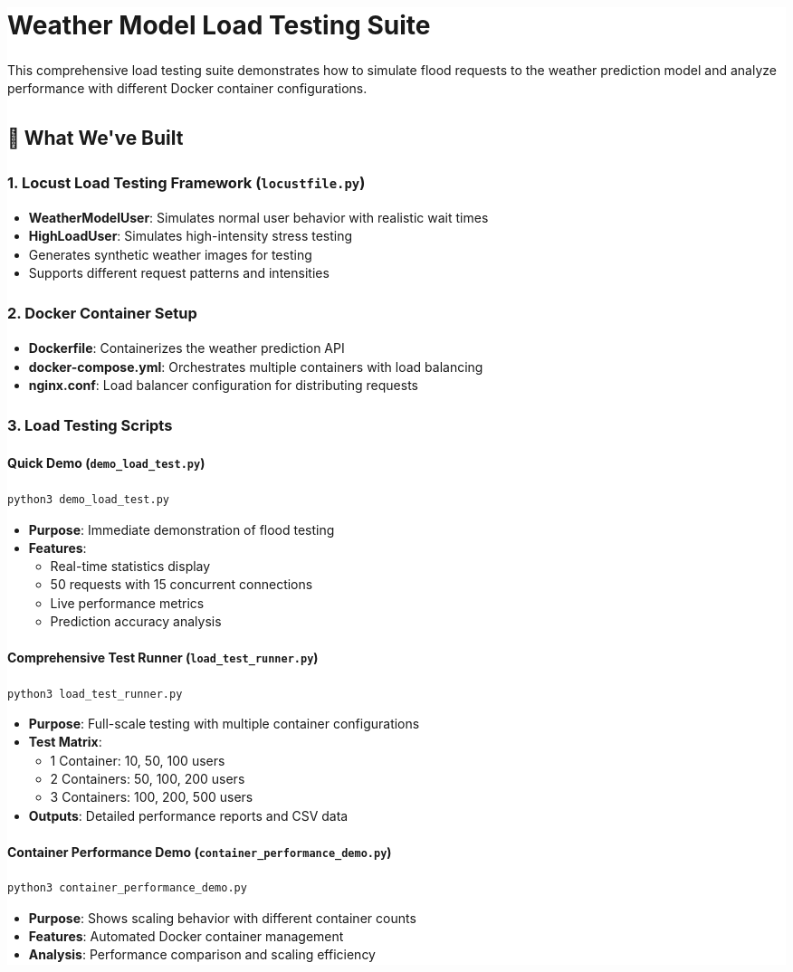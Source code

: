 # Weather Model Load Testing Suite

This comprehensive load testing suite demonstrates how to simulate flood requests to the weather prediction model and analyze performance with different Docker container configurations.

## 🎯 What We've Built

### 1. **Locust Load Testing Framework** (`locustfile.py`)
- **WeatherModelUser**: Simulates normal user behavior with realistic wait times
- **HighLoadUser**: Simulates high-intensity stress testing
- Generates synthetic weather images for testing
- Supports different request patterns and intensities

### 2. **Docker Container Setup**
- **Dockerfile**: Containerizes the weather prediction API
- **docker-compose.yml**: Orchestrates multiple containers with load balancing
- **nginx.conf**: Load balancer configuration for distributing requests

### 3. **Load Testing Scripts**

#### **Quick Demo** (`demo_load_test.py`)
```bash
python3 demo_load_test.py
```
- **Purpose**: Immediate demonstration of flood testing
- **Features**: 
  - Real-time statistics display
  - 50 requests with 15 concurrent connections
  - Live performance metrics
  - Prediction accuracy analysis

#### **Comprehensive Test Runner** (`load_test_runner.py`)
```bash
python3 load_test_runner.py
```
- **Purpose**: Full-scale testing with multiple container configurations
- **Test Matrix**:
  - 1 Container: 10, 50, 100 users
  - 2 Containers: 50, 100, 200 users  
  - 3 Containers: 100, 200, 500 users
- **Outputs**: Detailed performance reports and CSV data

#### **Container Performance Demo** (`container_performance_demo.py`)
```bash
python3 container_performance_demo.py
```
- **Purpose**: Shows scaling behavior with different container counts
- **Features**: Automated Docker container management
- **Analysis**: Performance comparison and scaling efficiency
